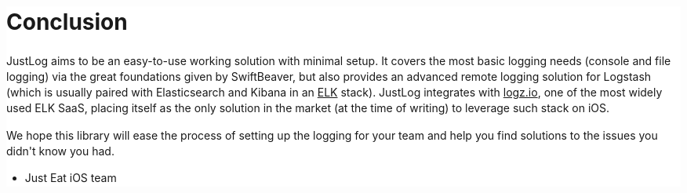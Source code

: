 
# Conclusion

JustLog aims to be an easy-to-use working solution with minimal setup. It covers the most basic logging needs (console and file logging) via the great foundations given by SwiftBeaver, but also provides an advanced remote logging solution for Logstash (which is usually paired with Elasticsearch and Kibana in an [ELK](https://www.elastic.co/webinars/introduction-elk-stack) stack). JustLog integrates with [logz.io](http://logz.io), one of the most widely used ELK SaaS, placing itself as the only solution in the market (at the time of writing) to leverage such stack on iOS.

We hope this library will ease the process of setting up the logging for your team and help you find solutions to the issues you didn't know you had.


- Just Eat iOS team

